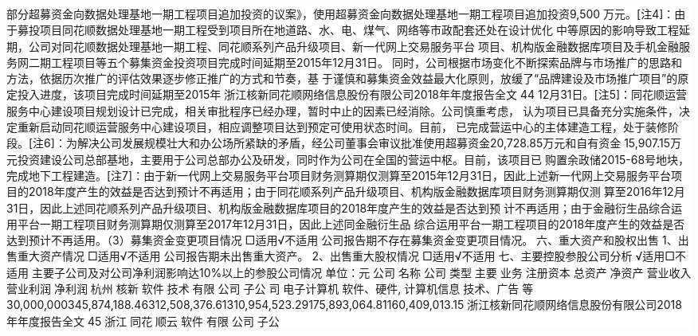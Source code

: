 部分超募资金向数据处理基地一期工程项目追加投资的议案》，使用超募资金向数据处理基地一期工程项目追加投资9,500
万元。[注4]：由于募投项目同花顺数据处理基地一期工程受到项目所在地道路、水、电、煤气、网络等市政配套还处在设计优化
中等原因的影响导致工程延期，公司对同花顺数据处理基地一期工程、同花顺系列产品升级项目、新一代网上交易服务平台
项目、机构版金融数据库项目及手机金融服务网二期工程项目等五个募集资金投资项目完成时间延期至2015年12月31日。
同时，公司根据市场变化不断探索品牌与市场推广的思路和方法，依据历次推广的评估效果逐步修正推广的方式和节奏，基
于谨慎和募集资金效益最大化原则，放缓了“品牌建设及市场推广项目”的原定投入进度，该项目完成时间延期至2015年
浙江核新同花顺网络信息股份有限公司2018年年度报告全文
44
12月31日。[注5]：同花顺运营服务中心建设项目规划设计已完成，相关审批程序已经办理，暂时中止的因素已经消除。公司慎重考虑，
认为项目已具备充分实施条件，决定重新启动同花顺运营服务中心建设项目，相应调整项目达到预定可使用状态时间。目前，
已完成营运中心的主体建造工程，处于装修阶段。[注6]：为解决公司发展规模壮大和办公场所紧缺的矛盾，经公司董事会审议批准使用超募资金20,728.85万元和自有资金
15,907.15万元投资建设公司总部基地，主要用于公司总部办公及研发，同时作为公司在全国的营运中枢。目前，该项目已
购置余政储2015-68号地块，完成地下工程建造。[注7]：由于新一代网上交易服务平台项目财务测算期仅测算至2015年12月31日，因此上述新一代网上交易服务平台项
目的2018年度产生的效益是否达到预计不再适用；由于同花顺系列产品升级项目、机构版金融数据库项目财务测算期仅测
算至2016年12月31日，因此上述同花顺系列产品升级项目、机构版金融数据库项目的2018年度产生的效益是否达到预
计不再适用；由于金融衍生品综合运用平台一期工程项目财务测算期仅测算至2017年12月31日，因此上述同金融衍生品
综合运用平台一期工程项目的2018年度产生的效益是否达到预计不再适用。（3）募集资金变更项目情况
□适用√不适用
公司报告期不存在募集资金变更项目情况。
六、重大资产和股权出售
1、出售重大资产情况
□适用√不适用
公司报告期未出售重大资产。
2、出售重大股权情况
□适用√不适用
七、主要控股参股公司分析
√适用□不适用
主要子公司及对公司净利润影响达10%以上的参股公司情况
单位：元
公司
名称
公司
类型
主要
业务
注册资本
总资产
净资产
营业收入
营业利润
净利润
杭州
核新
软件
技术
有限
公司
子公
司
电子计算机
软件、硬件,
计算机信息
技术、广告
等
30,000,000345,874,188.46312,508,376.61310,954,523.29175,893,064.81160,409,013.15
浙江核新同花顺网络信息股份有限公司2018年年度报告全文
45
浙江
同花
顺云
软件
有限
公司
子公